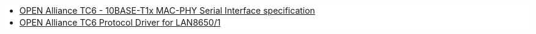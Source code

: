 - [OPEN Alliance TC6 - 10BASE-T1x MAC-PHY Serial Interface specification](https://www.opensig.org/Automotive-Ethernet-Specifications)
- [OPEN Alliance TC6 Protocol Driver for LAN8650/1](https://github.com/MicrochipTech/oa-tc6-lib)
